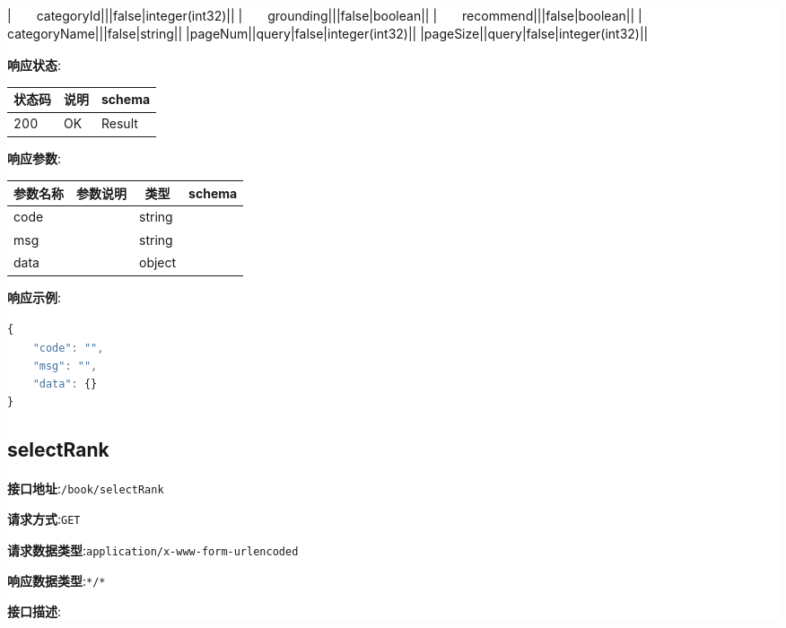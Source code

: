 |&emsp;&emsp;categoryId|||false|integer(int32)||
|&emsp;&emsp;grounding|||false|boolean||
|&emsp;&emsp;recommend|||false|boolean||
|&emsp;&emsp;categoryName|||false|string||
|pageNum||query|false|integer(int32)||
|pageSize||query|false|integer(int32)||


**响应状态**:


| 状态码 | 说明 | schema |
| -------- | -------- | ----- | 
|200|OK|Result|


**响应参数**:


| 参数名称 | 参数说明 | 类型 | schema |
| -------- | -------- | ----- |----- | 
|code||string||
|msg||string||
|data||object||


**响应示例**:
```javascript
{
	"code": "",
	"msg": "",
	"data": {}
}
```


## selectRank


**接口地址**:`/book/selectRank`


**请求方式**:`GET`


**请求数据类型**:`application/x-www-form-urlencoded`


**响应数据类型**:`*/*`


**接口描述**:

